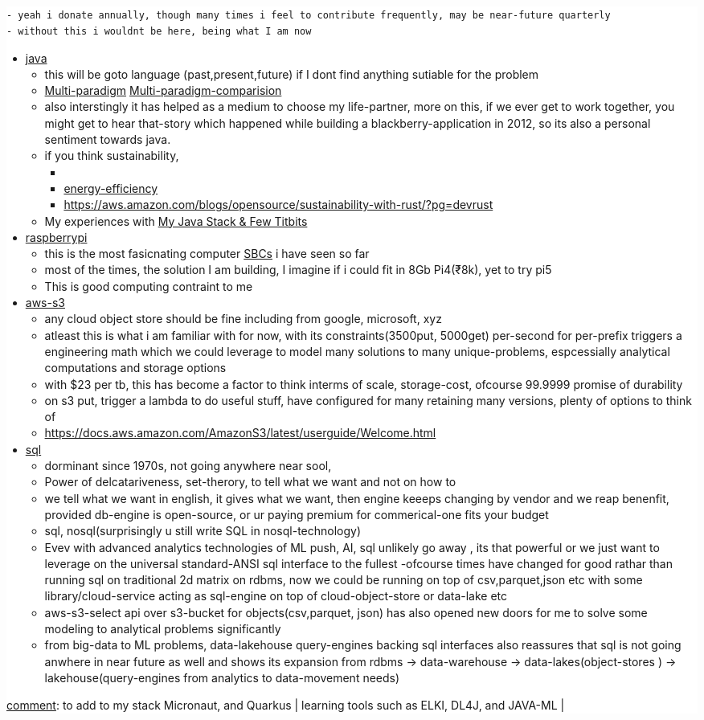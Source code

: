     - yeah i donate annually, though many times i feel to contribute frequently, may be near-future quarterly
    - without this i wouldnt be here, being what I am now
- [java](https://openjdk.org/)
    - this will be goto language (past,present,future) if I dont find anything sutiable for the problem
    - [Multi-paradigm](https://en.wikipedia.org/wiki/Programming_paradigm#Multi-paradigm) [Multi-paradigm-comparision](https://en.wikipedia.org/wiki/Comparison_of_multi-paradigm_programming_languages)  
    - also interstingly it has helped as a medium to choose my life-partner, more on this, if we ever get to work together, you might get to hear that-story which happened while building a blackberry-application in 2012, so its also a personal sentiment towards java.
    - if you think sustainability, 
        - [comment]: https://ionutbalosin.com/2024/03/analyzing-jvm-energy-consumption-for-jdk-21-an-empirical-study/
        - [energy-efficiency](https://thenewstack.io/which-programming-languages-use-the-least-electricity/)
        - https://aws.amazon.com/blogs/opensource/sustainability-with-rust/?pg=devrust
    - My experiences with [My Java Stack & Few Titbits](#my-java-stack--few-titbits)
- [raspberrypi](https://www.raspberrypi.com/) 
    - this is the most fasicnating computer [SBCs](https://en.wikipedia.org/wiki/Single-board_computer) i have seen so far
    - most of the times, the solution I am building, I imagine if i could fit in 8Gb Pi4(₹8k), yet to try pi5
    - This is good computing contraint to me
- [aws-s3](https://en.wikipedia.org/wiki/Amazon_S3) 
    - any cloud object store should be fine including from google, microsoft, xyz
    - atleast this is  what i am familiar with for now, with its constraints(3500put, 5000get) per-second for per-prefix triggers a engineering math which we could leverage to model  many solutions to many unique-problems, espcessially analytical computations and storage options 
    - with $23 per tb, this has become a factor to think interms of scale, storage-cost, ofcourse 99.9999 promise of durability
    - on s3 put, trigger a lambda to do useful stuff, have configured for many retaining many versions, plenty of options to think of
    - https://docs.aws.amazon.com/AmazonS3/latest/userguide/Welcome.html
- [sql](https://en.wikipedia.org/wiki/SQL)
     - dorminant since 1970s, not going anywhere near sool, 
     -  Power of delcatariveness, set-therory,  to tell what we want and not on how to
     - we tell what we want in english, it gives what we want, then engine keeeps changing by vendor and we reap benenfit, provided db-engine is open-source, or ur paying premium for commerical-one fits your budget
     - sql, nosql(surprisingly u still write SQL in nosql-technology)
     - Evev with advanced analytics technologies of  ML push, AI, sql unlikely go away , its that powerful or  we just want to leverage on the universal standard-ANSI sql interface to the fullest 
     -ofcourse times have changed for good  rathar than running sql on traditional 2d matrix on rdbms, now we could be running on top of csv,parquet,json etc with some library/cloud-service acting as sql-engine on top of cloud-object-store or data-lake etc
     - aws-s3-select api over s3-bucket for objects(csv,parquet, json) has also opened new doors for me to solve some modeling to  analytical problems significantly
     - from big-data to ML problems,  data-lakehouse  query-engines backing sql interfaces also reassures that sql is not going anwhere in near future as well and shows its expansion from rdbms -> data-warehouse -> data-lakes(object-stores ) -> lakehouse(query-engines from analytics to data-movement needs)
   

[comment]: to add to my stack Micronaut, and Quarkus | learning tools such as ELKI, DL4J, and JAVA-ML | 